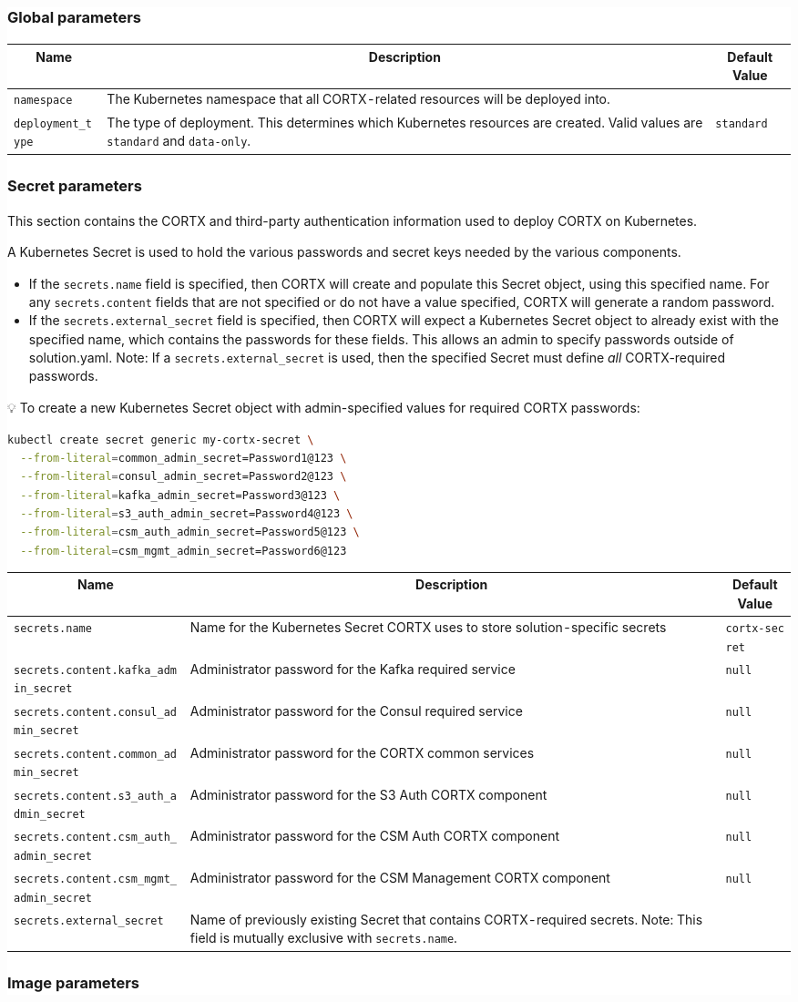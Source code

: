 ### Global parameters

| Name              | Description                                                                                                                  | Default Value |
| ----------------- | ---------------------------------------------------------------------------------------------------------------------------- | ------------- |
| `namespace`       | The Kubernetes namespace that all CORTX-related resources will be deployed into.
| `deployment_type` | The type of deployment. This determines which Kubernetes resources are created. Valid values are `standard` and `data-only`. | `standard`    |

### Secret parameters

This section contains the CORTX and third-party authentication information used to deploy CORTX on Kubernetes.

A Kubernetes Secret is used to hold the various passwords and secret keys needed by the various components.
- If the `secrets.name` field is specified, then CORTX will create and populate this Secret object, using this specified name.  For any `secrets.content` fields that are not specified or do not have a value specified, CORTX will generate a random password.
- If the `secrets.external_secret` field is specified, then CORTX will expect a Kubernetes Secret object to already exist with the specified name, which contains the passwords for these fields.  This allows an admin to specify passwords outside of solution.yaml.  Note: If a `secrets.external_secret` is used, then the specified Secret must define _all_ CORTX-required passwords.

:bulb: To create a new Kubernetes Secret object with admin-specified values for required CORTX passwords:
```bash
kubectl create secret generic my-cortx-secret \
  --from-literal=common_admin_secret=Password1@123 \
  --from-literal=consul_admin_secret=Password2@123 \
  --from-literal=kafka_admin_secret=Password3@123 \
  --from-literal=s3_auth_admin_secret=Password4@123 \
  --from-literal=csm_auth_admin_secret=Password5@123 \
  --from-literal=csm_mgmt_admin_secret=Password6@123
```

| Name                                      | Description                                                                             | Default Value           |
| ----------------------------------------- | --------------------------------------------------------------------------------------- | ----------------------- |
| `secrets.name`                            | Name for the Kubernetes Secret CORTX uses to store solution-specific secrets            | `cortx-secret`          |
| `secrets.content.kafka_admin_secret`      | Administrator password for the Kafka required service                                   | `null`                  |
| `secrets.content.consul_admin_secret`     | Administrator password for the Consul required service                                  | `null`                  |
| `secrets.content.common_admin_secret`     | Administrator password for the CORTX common services                                    | `null`                  |
| `secrets.content.s3_auth_admin_secret`    | Administrator password for the S3 Auth CORTX component                                  | `null`                  |
| `secrets.content.csm_auth_admin_secret`   | Administrator password for the CSM Auth CORTX component                                 | `null`                  |
| `secrets.content.csm_mgmt_admin_secret`   | Administrator password for the CSM Management CORTX component                           | `null`                  |
| `secrets.external_secret`                 | Name of previously existing Secret that contains CORTX-required secrets.  Note: This field is mutually exclusive with `secrets.name`. | |

### Image parameters
